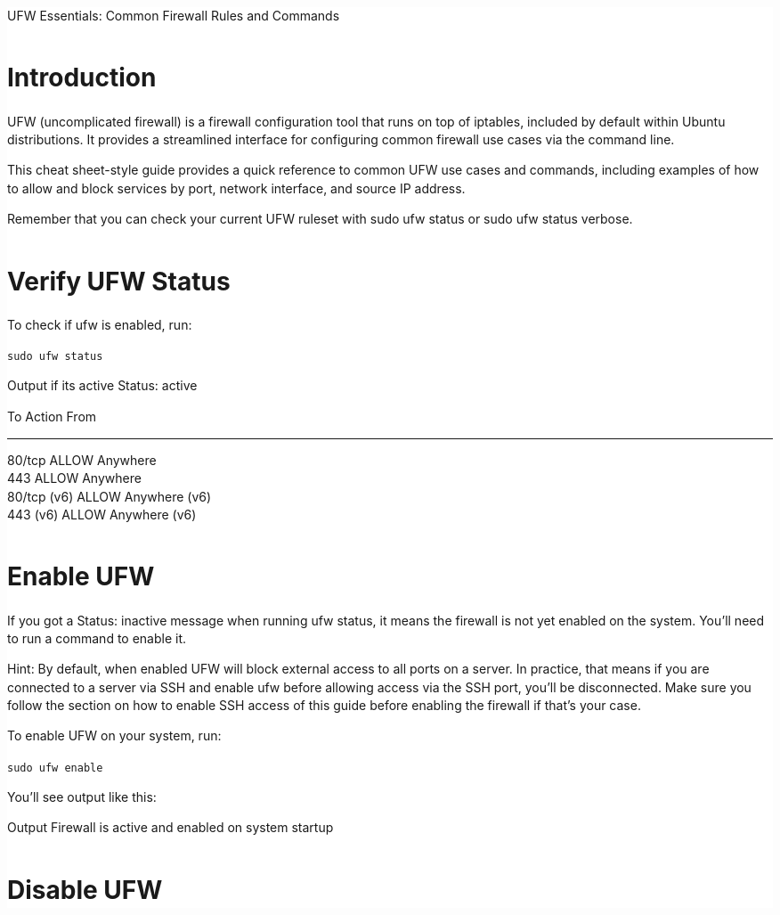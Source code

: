 UFW Essentials: Common Firewall Rules and Commands

# Introduction

UFW (uncomplicated firewall) is a firewall configuration tool that runs on top of iptables, included by default within Ubuntu distributions. It provides a streamlined interface for configuring common firewall use cases via the command line.

This cheat sheet-style guide provides a quick reference to common UFW use cases and commands, including examples of how to allow and block services by port, network interface, and source IP address.

Remember that you can check your current UFW ruleset with sudo ufw status or sudo ufw status verbose.

# Verify UFW Status

To check if ufw is enabled, run:

    sudo ufw status

Output if its active
Status: active

To                         Action      From
--                         ------      ----
80/tcp                     ALLOW       Anywhere               
443                        ALLOW       Anywhere               
80/tcp (v6)                ALLOW       Anywhere (v6)          
443 (v6)                   ALLOW       Anywhere (v6)


# Enable UFW

If you got a Status: inactive message when running ufw status, it means the firewall is not yet enabled on the system. You’ll need to run a command to enable it.

Hint: 
By default, when enabled UFW will block external access to all ports on a server. In practice, that means if you are connected to a server via SSH and enable ufw before allowing access via the SSH port, you’ll be disconnected. Make sure you follow the section on how to enable SSH access of this guide before enabling the firewall if that’s your case.

To enable UFW on your system, run:

    sudo ufw enable

You’ll see output like this:

Output
Firewall is active and enabled on system startup

# Disable UFW
